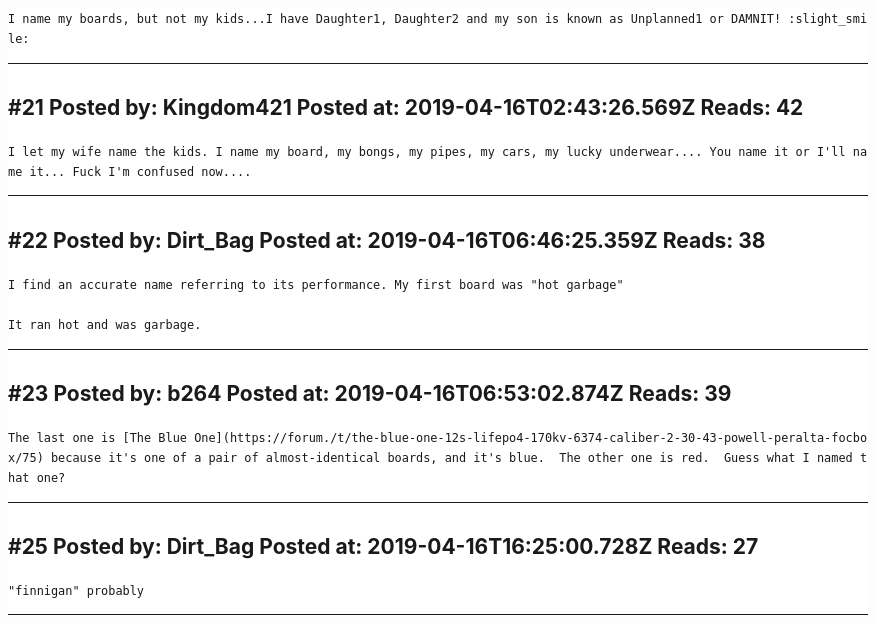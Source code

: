 ```
I name my boards, but not my kids...I have Daughter1, Daughter2 and my son is known as Unplanned1 or DAMNIT! :slight_smile:
```

---
## \#21 Posted by: Kingdom421 Posted at: 2019-04-16T02:43:26.569Z Reads: 42

```
I let my wife name the kids. I name my board, my bongs, my pipes, my cars, my lucky underwear.... You name it or I'll name it... Fuck I'm confused now....
```

---
## \#22 Posted by: Dirt_Bag Posted at: 2019-04-16T06:46:25.359Z Reads: 38

```
I find an accurate name referring to its performance. My first board was "hot garbage" 

It ran hot and was garbage.
```

---
## \#23 Posted by: b264 Posted at: 2019-04-16T06:53:02.874Z Reads: 39

```
The last one is [The Blue One](https://forum./t/the-blue-one-12s-lifepo4-170kv-6374-caliber-2-30-43-powell-peralta-focbox/75) because it's one of a pair of almost-identical boards, and it's blue.  The other one is red.  Guess what I named that one?
```

---
## \#25 Posted by: Dirt_Bag Posted at: 2019-04-16T16:25:00.728Z Reads: 27

```
"finnigan" probably
```

---
